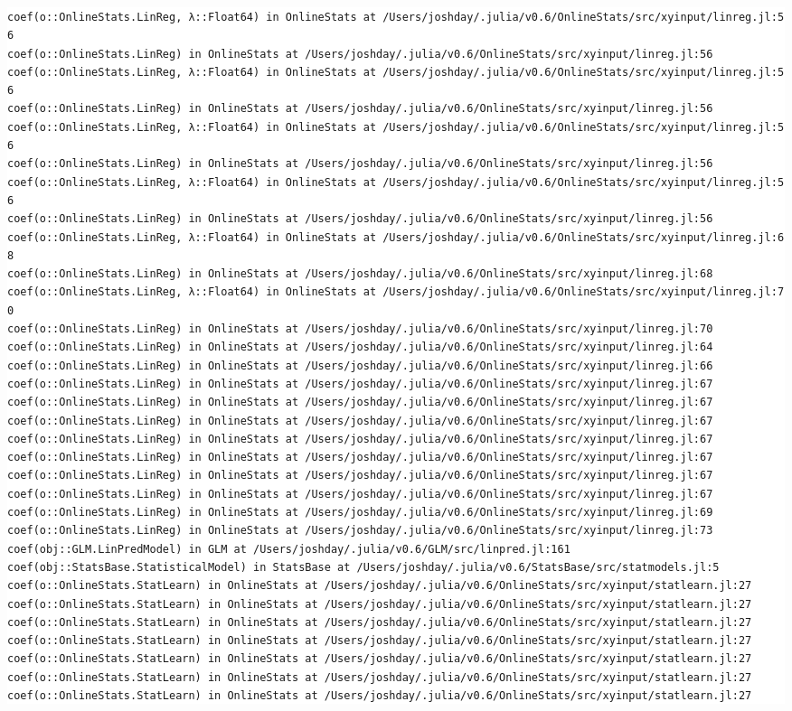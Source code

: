 ```
coef(o::OnlineStats.LinReg, λ::Float64) in OnlineStats at /Users/joshday/.julia/v0.6/OnlineStats/src/xyinput/linreg.jl:56
coef(o::OnlineStats.LinReg) in OnlineStats at /Users/joshday/.julia/v0.6/OnlineStats/src/xyinput/linreg.jl:56
coef(o::OnlineStats.LinReg, λ::Float64) in OnlineStats at /Users/joshday/.julia/v0.6/OnlineStats/src/xyinput/linreg.jl:56
coef(o::OnlineStats.LinReg) in OnlineStats at /Users/joshday/.julia/v0.6/OnlineStats/src/xyinput/linreg.jl:56
coef(o::OnlineStats.LinReg, λ::Float64) in OnlineStats at /Users/joshday/.julia/v0.6/OnlineStats/src/xyinput/linreg.jl:56
coef(o::OnlineStats.LinReg) in OnlineStats at /Users/joshday/.julia/v0.6/OnlineStats/src/xyinput/linreg.jl:56
coef(o::OnlineStats.LinReg, λ::Float64) in OnlineStats at /Users/joshday/.julia/v0.6/OnlineStats/src/xyinput/linreg.jl:56
coef(o::OnlineStats.LinReg) in OnlineStats at /Users/joshday/.julia/v0.6/OnlineStats/src/xyinput/linreg.jl:56
coef(o::OnlineStats.LinReg, λ::Float64) in OnlineStats at /Users/joshday/.julia/v0.6/OnlineStats/src/xyinput/linreg.jl:68
coef(o::OnlineStats.LinReg) in OnlineStats at /Users/joshday/.julia/v0.6/OnlineStats/src/xyinput/linreg.jl:68
coef(o::OnlineStats.LinReg, λ::Float64) in OnlineStats at /Users/joshday/.julia/v0.6/OnlineStats/src/xyinput/linreg.jl:70
coef(o::OnlineStats.LinReg) in OnlineStats at /Users/joshday/.julia/v0.6/OnlineStats/src/xyinput/linreg.jl:70
coef(o::OnlineStats.LinReg) in OnlineStats at /Users/joshday/.julia/v0.6/OnlineStats/src/xyinput/linreg.jl:64
coef(o::OnlineStats.LinReg) in OnlineStats at /Users/joshday/.julia/v0.6/OnlineStats/src/xyinput/linreg.jl:66
coef(o::OnlineStats.LinReg) in OnlineStats at /Users/joshday/.julia/v0.6/OnlineStats/src/xyinput/linreg.jl:67
coef(o::OnlineStats.LinReg) in OnlineStats at /Users/joshday/.julia/v0.6/OnlineStats/src/xyinput/linreg.jl:67
coef(o::OnlineStats.LinReg) in OnlineStats at /Users/joshday/.julia/v0.6/OnlineStats/src/xyinput/linreg.jl:67
coef(o::OnlineStats.LinReg) in OnlineStats at /Users/joshday/.julia/v0.6/OnlineStats/src/xyinput/linreg.jl:67
coef(o::OnlineStats.LinReg) in OnlineStats at /Users/joshday/.julia/v0.6/OnlineStats/src/xyinput/linreg.jl:67
coef(o::OnlineStats.LinReg) in OnlineStats at /Users/joshday/.julia/v0.6/OnlineStats/src/xyinput/linreg.jl:67
coef(o::OnlineStats.LinReg) in OnlineStats at /Users/joshday/.julia/v0.6/OnlineStats/src/xyinput/linreg.jl:67
coef(o::OnlineStats.LinReg) in OnlineStats at /Users/joshday/.julia/v0.6/OnlineStats/src/xyinput/linreg.jl:69
coef(o::OnlineStats.LinReg) in OnlineStats at /Users/joshday/.julia/v0.6/OnlineStats/src/xyinput/linreg.jl:73
coef(obj::GLM.LinPredModel) in GLM at /Users/joshday/.julia/v0.6/GLM/src/linpred.jl:161
coef(obj::StatsBase.StatisticalModel) in StatsBase at /Users/joshday/.julia/v0.6/StatsBase/src/statmodels.jl:5
coef(o::OnlineStats.StatLearn) in OnlineStats at /Users/joshday/.julia/v0.6/OnlineStats/src/xyinput/statlearn.jl:27
coef(o::OnlineStats.StatLearn) in OnlineStats at /Users/joshday/.julia/v0.6/OnlineStats/src/xyinput/statlearn.jl:27
coef(o::OnlineStats.StatLearn) in OnlineStats at /Users/joshday/.julia/v0.6/OnlineStats/src/xyinput/statlearn.jl:27
coef(o::OnlineStats.StatLearn) in OnlineStats at /Users/joshday/.julia/v0.6/OnlineStats/src/xyinput/statlearn.jl:27
coef(o::OnlineStats.StatLearn) in OnlineStats at /Users/joshday/.julia/v0.6/OnlineStats/src/xyinput/statlearn.jl:27
coef(o::OnlineStats.StatLearn) in OnlineStats at /Users/joshday/.julia/v0.6/OnlineStats/src/xyinput/statlearn.jl:27
coef(o::OnlineStats.StatLearn) in OnlineStats at /Users/joshday/.julia/v0.6/OnlineStats/src/xyinput/statlearn.jl:27
```